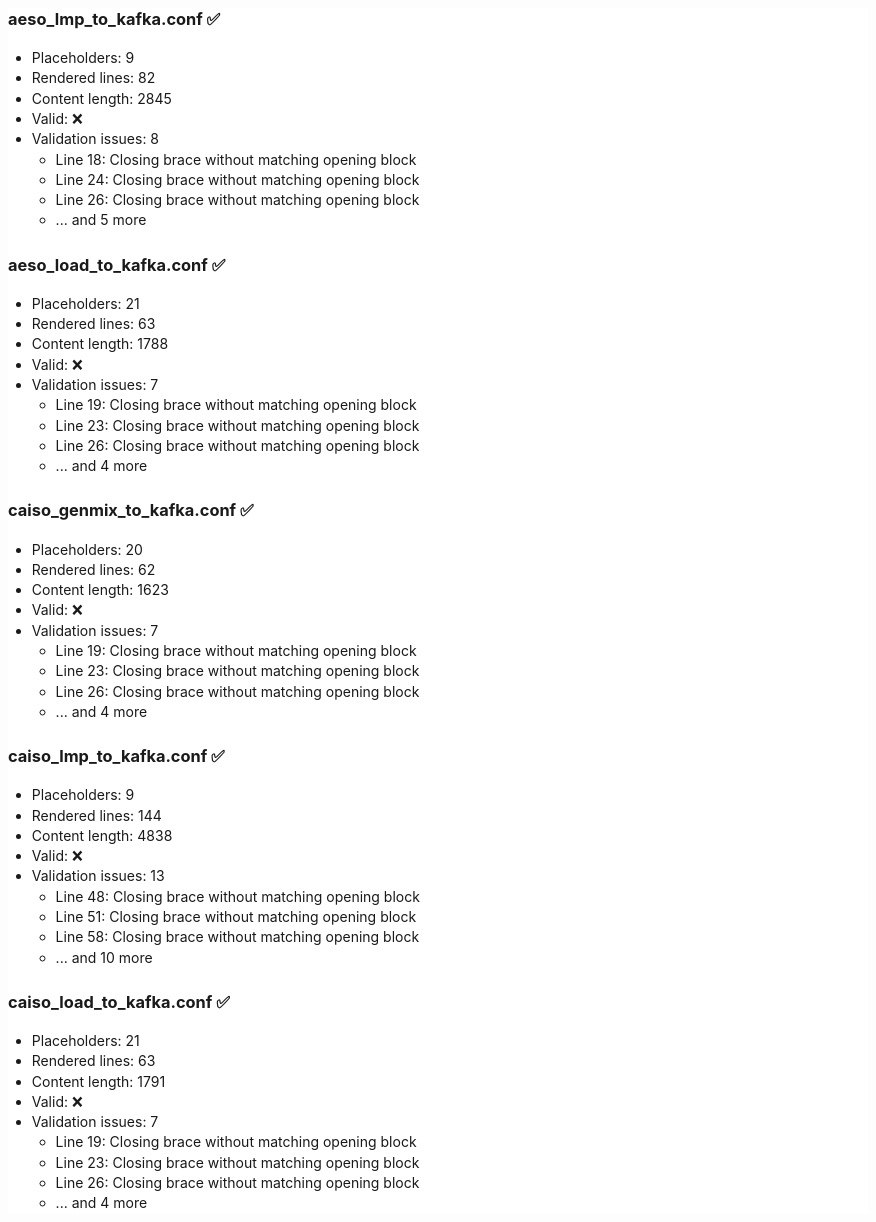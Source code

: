 ### aeso_lmp_to_kafka.conf ✅
- Placeholders: 9
- Rendered lines: 82
- Content length: 2845
- Valid: ❌
- Validation issues: 8
  - Line 18: Closing brace without matching opening block
  - Line 24: Closing brace without matching opening block
  - Line 26: Closing brace without matching opening block
  - ... and 5 more

### aeso_load_to_kafka.conf ✅
- Placeholders: 21
- Rendered lines: 63
- Content length: 1788
- Valid: ❌
- Validation issues: 7
  - Line 19: Closing brace without matching opening block
  - Line 23: Closing brace without matching opening block
  - Line 26: Closing brace without matching opening block
  - ... and 4 more

### caiso_genmix_to_kafka.conf ✅
- Placeholders: 20
- Rendered lines: 62
- Content length: 1623
- Valid: ❌
- Validation issues: 7
  - Line 19: Closing brace without matching opening block
  - Line 23: Closing brace without matching opening block
  - Line 26: Closing brace without matching opening block
  - ... and 4 more

### caiso_lmp_to_kafka.conf ✅
- Placeholders: 9
- Rendered lines: 144
- Content length: 4838
- Valid: ❌
- Validation issues: 13
  - Line 48: Closing brace without matching opening block
  - Line 51: Closing brace without matching opening block
  - Line 58: Closing brace without matching opening block
  - ... and 10 more

### caiso_load_to_kafka.conf ✅
- Placeholders: 21
- Rendered lines: 63
- Content length: 1791
- Valid: ❌
- Validation issues: 7
  - Line 19: Closing brace without matching opening block
  - Line 23: Closing brace without matching opening block
  - Line 26: Closing brace without matching opening block
  - ... and 4 more
